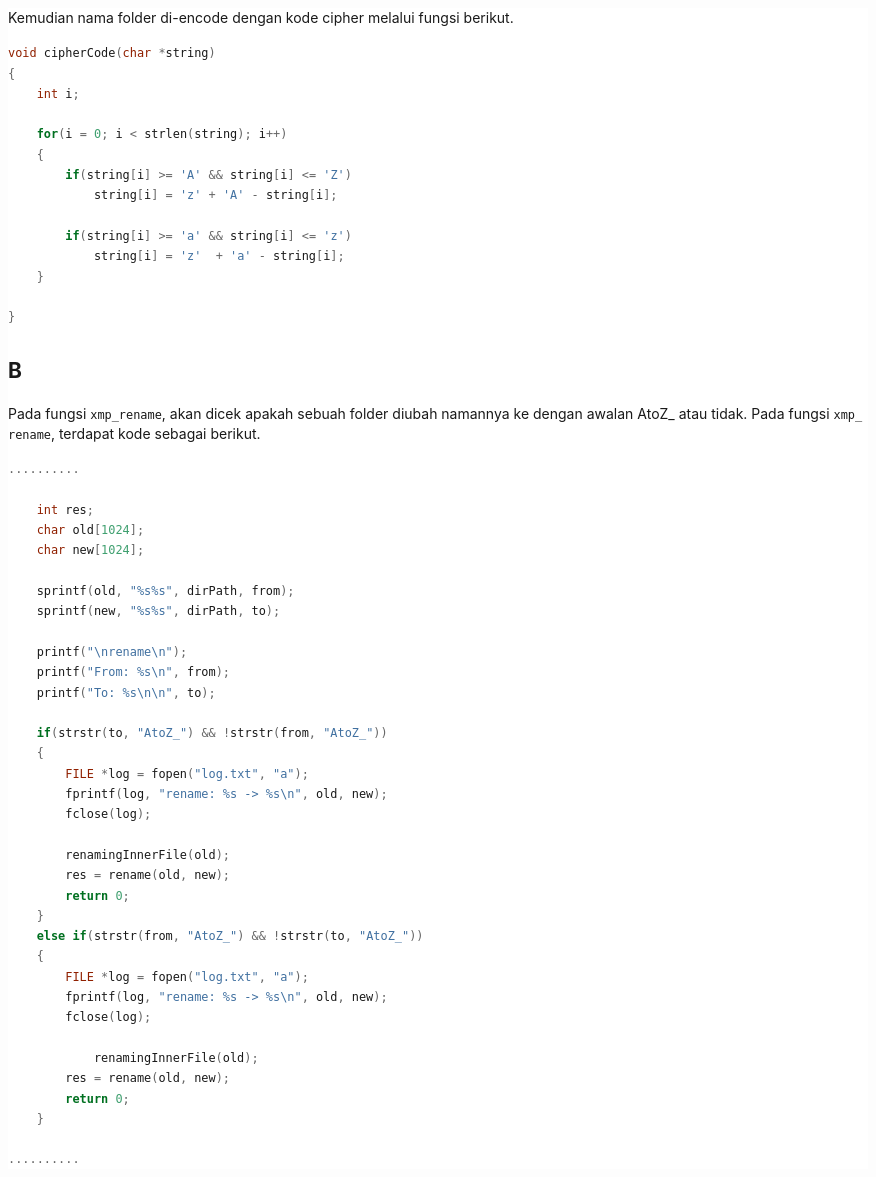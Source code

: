 Kemudian nama folder di-encode dengan kode cipher melalui fungsi berikut.
```C
void cipherCode(char *string)
{
	int i;

	for(i = 0; i < strlen(string); i++)
	{
		if(string[i] >= 'A' && string[i] <= 'Z')
			string[i] = 'z' + 'A' - string[i];

		if(string[i] >= 'a' && string[i] <= 'z')
			string[i] = 'z'  + 'a' - string[i];
	}

}
```

## B
Pada fungsi `xmp_rename`, akan dicek apakah sebuah folder diubah namannya ke dengan awalan AtoZ_ atau tidak. Pada fungsi `xmp_rename`, terdapat kode sebagai berikut.
```C
..........

	int res;
	char old[1024];
	char new[1024];

	sprintf(old, "%s%s", dirPath, from);
	sprintf(new, "%s%s", dirPath, to);

	printf("\nrename\n");
	printf("From: %s\n", from);
	printf("To: %s\n\n", to);

	if(strstr(to, "AtoZ_") && !strstr(from, "AtoZ_"))
	{
		FILE *log = fopen("log.txt", "a");
		fprintf(log, "rename: %s -> %s\n", old, new);
		fclose(log);

		renamingInnerFile(old);
		res = rename(old, new);
		return 0;
	}
	else if(strstr(from, "AtoZ_") && !strstr(to, "AtoZ_"))
	{
		FILE *log = fopen("log.txt", "a");
		fprintf(log, "rename: %s -> %s\n", old, new);
		fclose(log);

        	renamingInnerFile(old);
		res = rename(old, new);
		return 0;
	}
	
..........
```
